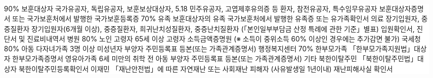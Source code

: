 90%
보훈대상자
국가유공자, 독립유공자,
보훈보상대상자,
5.18 민주유공자,
고엽제후유의증 등 환자,
참전유공자,
특수임무유공자
보훈대상자증명서 또는
국가보훈처에서 발행한 국가보훈등록증
70%
유족
보훈대상자의 유족
국가보훈처에서 발행한
유족증 또는 유가족확인서
의료
장기입원자,
중증질환자
장기입원자(6개월 이상),
중증질환자, 희귀난치성질환자,
중증난치질환자
(「본인일부부담금 산정 특례에 관한 기준」별표)
입원확인서, 진단서 및 진료비내역서
병원
80%
노인
고령자
65세 이상 고령자
소득금액증명원
(※ 소득이 중위소득 60% 이상인 경우에는 추가감면 불가)
국세청
80%
아동
다자녀가족
3명 이상 미성년자 부양자
주민등록표 등본(또는 가족관계증명서)
행정복지센터
70%
한부모가족
「한부모가족지원법」대상자
한부모가족증명서
영유아가족
6세 미만의
취학 전 아동 부양자
주민등록표 등본(또는 가족관계증명서)
기타
북한이탈주민
「북한이탈주민법」대상자
북한이탈주민등록확인서
이재민
「재난안전법」에 따른 자연재난 또는 사회재난 피해자
(사유발생일 1년이내)
재난피해사실 확인서
